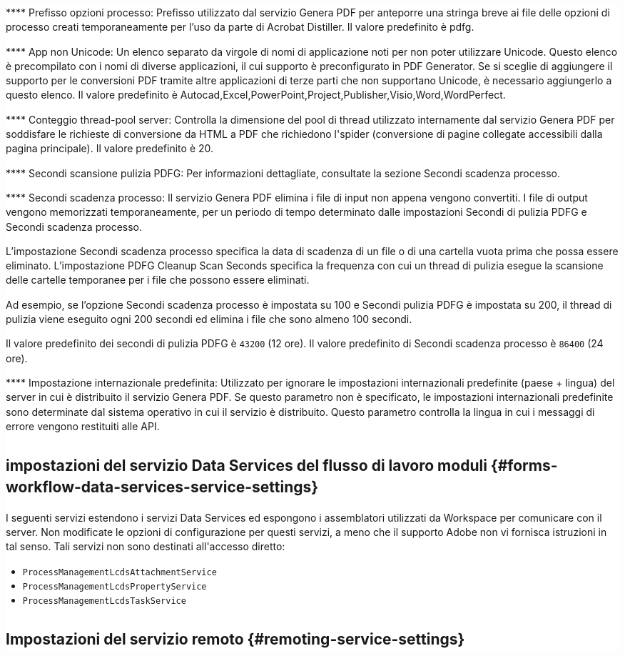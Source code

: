 **** Prefisso opzioni processo: Prefisso utilizzato dal servizio Genera PDF per anteporre una stringa breve ai file delle opzioni di processo creati temporaneamente per l’uso da parte di Acrobat Distiller. Il valore predefinito è pdfg.

**** App non Unicode: Un elenco separato da virgole di nomi di applicazione noti per non poter utilizzare Unicode. Questo elenco è precompilato con i nomi di diverse applicazioni, il cui supporto è preconfigurato in PDF Generator. Se si sceglie di aggiungere il supporto per le conversioni PDF tramite altre applicazioni di terze parti che non supportano Unicode, è necessario aggiungerlo a questo elenco. Il valore predefinito è Autocad,Excel,PowerPoint,Project,Publisher,Visio,Word,WordPerfect.

**** Conteggio thread-pool server: Controlla la dimensione del pool di thread utilizzato internamente dal servizio Genera PDF per soddisfare le richieste di conversione da HTML a PDF che richiedono l&#39;spider (conversione di pagine collegate accessibili dalla pagina principale). Il valore predefinito è 20.

**** Secondi scansione pulizia PDFG: Per informazioni dettagliate, consultate la sezione Secondi scadenza processo.

**** Secondi scadenza processo: Il servizio Genera PDF elimina i file di input non appena vengono convertiti. I file di output vengono memorizzati temporaneamente, per un periodo di tempo determinato dalle impostazioni Secondi di pulizia PDFG e Secondi scadenza processo.

L’impostazione Secondi scadenza processo specifica la data di scadenza di un file o di una cartella vuota prima che possa essere eliminato. L’impostazione PDFG Cleanup Scan Seconds specifica la frequenza con cui un thread di pulizia esegue la scansione delle cartelle temporanee per i file che possono essere eliminati.

Ad esempio, se l’opzione Secondi scadenza processo è impostata su 100 e Secondi pulizia PDFG è impostata su 200, il thread di pulizia viene eseguito ogni 200 secondi ed elimina i file che sono almeno 100 secondi.

Il valore predefinito dei secondi di pulizia PDFG è `43200` (12 ore). Il valore predefinito di Secondi scadenza processo è `86400` (24 ore).

**** Impostazione internazionale predefinita: Utilizzato per ignorare le impostazioni internazionali predefinite (paese + lingua) del server in cui è distribuito il servizio Genera PDF. Se questo parametro non è specificato, le impostazioni internazionali predefinite sono determinate dal sistema operativo in cui il servizio è distribuito. Questo parametro controlla la lingua in cui i messaggi di errore vengono restituiti alle API.

## impostazioni del servizio Data Services del flusso di lavoro moduli {#forms-workflow-data-services-service-settings}

I seguenti servizi estendono i servizi Data Services ed espongono i assemblatori utilizzati da Workspace per comunicare con il server. Non modificate le opzioni di configurazione per questi servizi, a meno che il supporto Adobe non vi fornisca istruzioni in tal senso. Tali servizi non sono destinati all&#39;accesso diretto:

* `ProcessManagementLcdsAttachmentService`
* `ProcessManagementLcdsPropertyService`
* `ProcessManagementLcdsTaskService`

## Impostazioni del servizio remoto {#remoting-service-settings}
